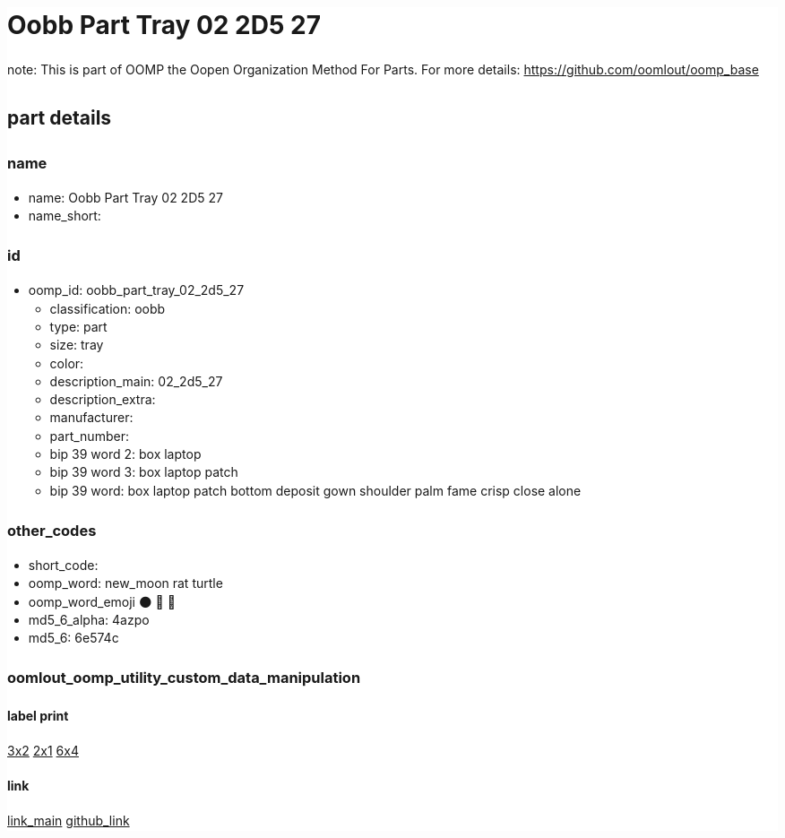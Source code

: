 # Oobb Part Tray 02 2D5 27  

note: This is part of OOMP the Oopen Organization Method For Parts. For more details: https://github.com/oomlout/oomp_base

##  part details





### name
* name: Oobb Part Tray 02 2D5 27
* name_short: 
### id
* oomp_id: oobb_part_tray_02_2d5_27
  * classification: oobb
  * type: part
  * size: tray
  * color: 
  * description_main: 02_2d5_27
  * description_extra: 
  * manufacturer: 
  * part_number: 
  * bip 39 word 2: box laptop
  * bip 39 word 3: box laptop patch
  * bip 39 word: box laptop patch bottom deposit gown shoulder palm fame crisp close alone

### other_codes
* short_code: 
* oomp_word: new_moon rat turtle
* oomp_word_emoji :new_moon: :rat: :turtle:
* md5_6_alpha: 4azpo
* md5_6: 6e574c






### oomlout_oomp_utility_custom_data_manipulation
#### label print
[3x2](http://192.168.1.245:1112/?label=oomp%204azpo)
[2x1](http://192.168.1.242:1112/?label=oomp%204azpo)
[6x4](http://192.168.1.55:1112/?label=oomp%204azpo)    

#### link

[link_main](https://github.com/oomlout/oomlout_oomp_current_version_messy/tree/main/parts/oobb_part_tray_02_2d5_27) [github_link](https://github.com/oomlout/oomlout_oomp_part_src/tree/main/parts/oobb_part_tray_02_2d5_27)                             
